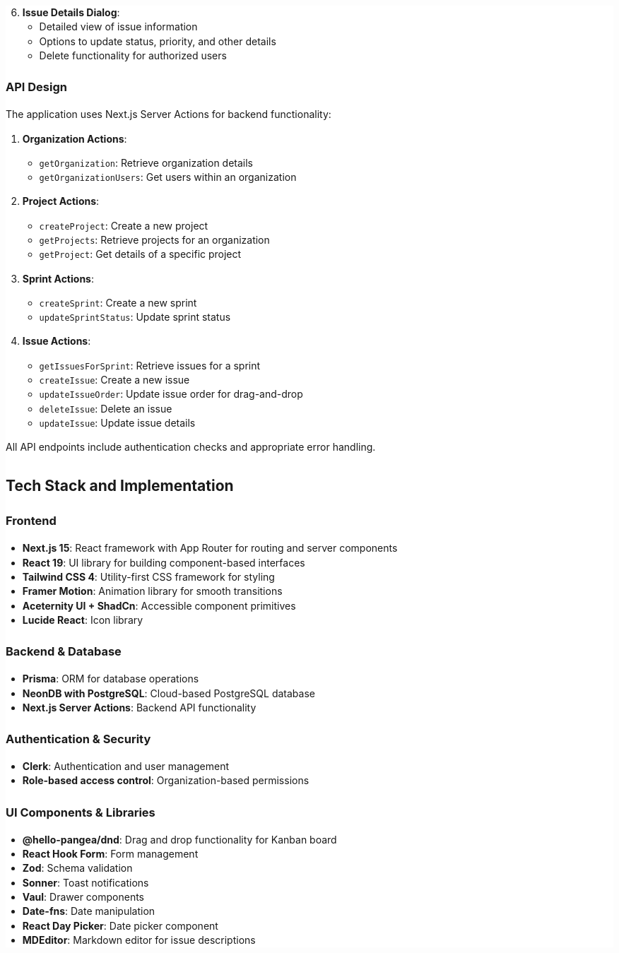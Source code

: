 6. **Issue Details Dialog**:
   - Detailed view of issue information
   - Options to update status, priority, and other details
   - Delete functionality for authorized users

### API Design

The application uses Next.js Server Actions for backend functionality:

1. **Organization Actions**:
   - `getOrganization`: Retrieve organization details
   - `getOrganizationUsers`: Get users within an organization

2. **Project Actions**:
   - `createProject`: Create a new project
   - `getProjects`: Retrieve projects for an organization
   - `getProject`: Get details of a specific project

3. **Sprint Actions**:
   - `createSprint`: Create a new sprint
   - `updateSprintStatus`: Update sprint status

4. **Issue Actions**:
   - `getIssuesForSprint`: Retrieve issues for a sprint
   - `createIssue`: Create a new issue
   - `updateIssueOrder`: Update issue order for drag-and-drop
   - `deleteIssue`: Delete an issue
   - `updateIssue`: Update issue details

All API endpoints include authentication checks and appropriate error handling.

## Tech Stack and Implementation

### Frontend
- **Next.js 15**: React framework with App Router for routing and server components
- **React 19**: UI library for building component-based interfaces
- **Tailwind CSS 4**: Utility-first CSS framework for styling
- **Framer Motion**: Animation library for smooth transitions
- **Aceternity UI + ShadCn**: Accessible component primitives
- **Lucide React**: Icon library

### Backend & Database
- **Prisma**: ORM for database operations
- **NeonDB with PostgreSQL**: Cloud-based PostgreSQL database
- **Next.js Server Actions**: Backend API functionality

### Authentication & Security
- **Clerk**: Authentication and user management
- **Role-based access control**: Organization-based permissions

### UI Components & Libraries
- **@hello-pangea/dnd**: Drag and drop functionality for Kanban board
- **React Hook Form**: Form management
- **Zod**: Schema validation
- **Sonner**: Toast notifications
- **Vaul**: Drawer components
- **Date-fns**: Date manipulation
- **React Day Picker**: Date picker component
- **MDEditor**: Markdown editor for issue descriptions
